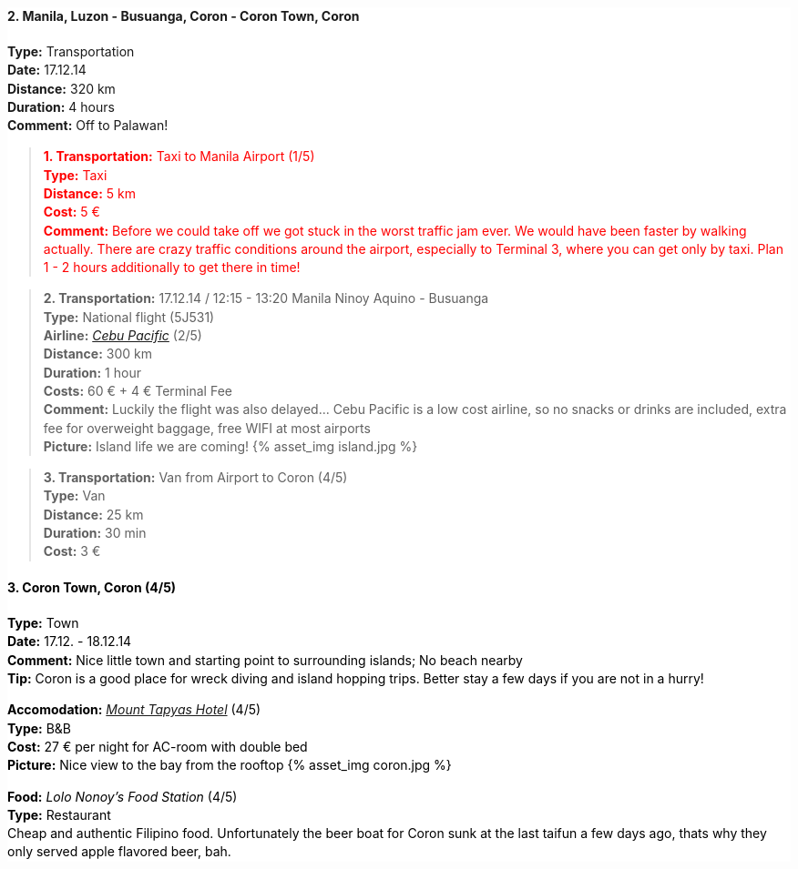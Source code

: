 #### 2. Manila, Luzon - Busuanga, Coron - Coron Town, Coron
**Type:** Transportation  
**Date:** 17.12.14   
**Distance:** 320 km  
**Duration:** 4 hours  
**Comment:** Off to Palawan!


><font color='red'>**1. Transportation:** 	Taxi to Manila Airport (1/5)  
    **Type:** Taxi  
    **Distance:** 5 km  
    **Cost:**  5 €  
    **Comment:** Before we could take off we got stuck in the worst traffic jam ever. We would have been faster by walking actually. There are crazy traffic conditions around the airport, especially to Terminal 3, where you can get only by taxi. Plan 1 - 2 hours additionally to get there in time!
<font color='black'>


>**2. Transportation:** 	17.12.14 / 12:15 - 13:20  Manila Ninoy Aquino - Busuanga  
**Type:** National flight (5J531)  
**Airline:** _[Cebu Pacific](https://www.cebupacificair.com)_ (2/5)  
**Distance:** 300 km  
**Duration:** 1 hour  
**Costs:** 60 € + 4 € Terminal Fee  
**Comment:** Luckily the flight was also delayed... Cebu Pacific is a low cost airline, so no snacks or drinks are included, extra fee for overweight baggage, free WIFI at most airports  
**Picture:** Island life we are coming!
{% asset_img island.jpg %}


>**3. Transportation:**	Van from Airport to Coron (4/5)  
**Type:** Van  
**Distance:** 25 km  
**Duration:** 30 min			
**Cost:** 3 €

#### 3. Coron Town, Coron (4/5)
**Type:** 			Town  
**Date:** 			17.12. - 18.12.14   
**Comment:** 		Nice little town and starting point to surrounding islands; No beach nearby  
**Tip:**			Coron is a good place for wreck diving and island hopping trips. Better stay a few days if you are not in a hurry!

**Accomodation:** 	_[Mount Tapyas Hotel](http://www.mttapyashotel.com)_ (4/5)  
**Type:** B&B  
**Cost:** 27 € per night for AC-room with double bed  
**Picture:** Nice view to the bay from the rooftop
{% asset_img coron.jpg %}  

**Food:**		_Lolo Nonoy’s Food Station_ (4/5)  
**Type:** Restaurant  
Cheap and authentic Filipino food. Unfortunately the beer boat for Coron sunk at the last taifun a few days ago, thats why they only served apple flavored beer, bah.

<font color='green'>
